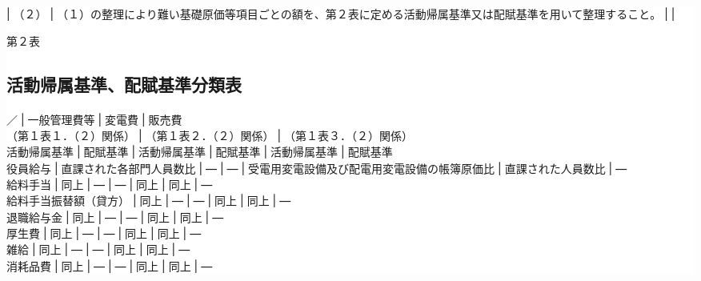 | （２） | （１）の整理により難い基礎原価等項目ごとの額を、第２表に定める活動帰属基準又は配賦基準を用いて整理すること。 |  |   
  
第２表

活動帰属基準、配賦基準分類表  
---  
／ | 一般管理費等 | 変電費 | 販売費  
（第１表１．（２）関係） | （第１表２．（２）関係） | （第１表３．（２）関係）  
活動帰属基準 | 配賦基準 | 活動帰属基準 | 配賦基準 | 活動帰属基準 | 配賦基準  
役員給与 | 直課された各部門人員数比 | ― | ― | 受電用変電設備及び配電用変電設備の帳簿原価比 | 直課された人員数比 | ―  
給料手当 | 同上 | ― | ― | 同上 | 同上 | ―  
給料手当振替額（貸方） | 同上 | ― | ― | 同上 | 同上 | ―  
退職給与金 | 同上 | ― | ― | 同上 | 同上 | ―  
厚生費 | 同上 | ― | ― | 同上 | 同上 | ―  
雑給 | 同上 | ― | ― | 同上 | 同上 | ―  
消耗品費 | 同上 | ― | ― | 同上 | 同上 | ―  
